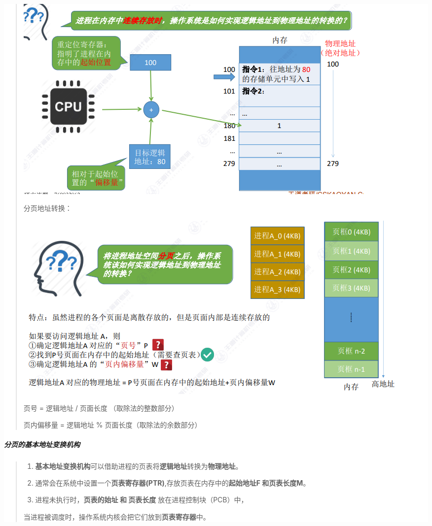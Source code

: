 >![](./../image/408%E7%9F%A5%E8%AF%86%E7%82%B9/%E8%AE%A1%E7%BB%84%E7%AC%AC%E4%B8%89%E7%AB%A0/%E8%BF%9E%E7%BB%AD%E5%9C%B0%E5%9D%80%E8%BD%AC%E5%8C%96.png)
>
>分页地址转换： 
>
>![](./../image/408%E7%9F%A5%E8%AF%86%E7%82%B9/%E8%AE%A1%E7%BB%84%E7%AC%AC%E4%B8%89%E7%AB%A0/%E5%88%86%E9%A1%B5%E5%9C%B0%E5%9D%80%E8%BD%AC%E5%8C%96.png)
>
>页号 = 逻辑地址 / 页面长度 （取除法的整数部分） 
>
>页内偏移量 = 逻辑地址 % 页面长度（取除法的余数部分）

##### 分页的基本地址变换机构

>1. **基本地址变换机构**可以借助进程的页表将**逻辑地址**转换为**物理地址**。 
>
>2. 通常会在系统中设置一个**页表寄存器(PTR)**,存放页表在内存中的**起始地址F 和页表长度M**。 
>
>3. 进程未执行时，**页表的始址 和 页表长度** 放在进程控制块（PCB）中，
>
>   当进程被调度时，操作系统内核会把它们放到**页表寄存器**中。
>